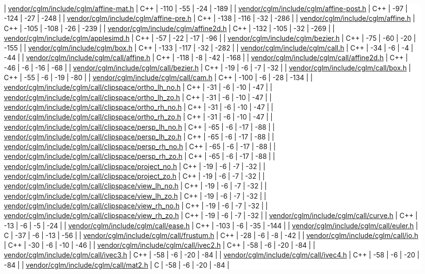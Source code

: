 | [vendor/cglm/include/cglm/affine-mat.h](/vendor/cglm/include/cglm/affine-mat.h) | C++ | -110 | -55 | -24 | -189 |
| [vendor/cglm/include/cglm/affine-post.h](/vendor/cglm/include/cglm/affine-post.h) | C++ | -97 | -124 | -27 | -248 |
| [vendor/cglm/include/cglm/affine-pre.h](/vendor/cglm/include/cglm/affine-pre.h) | C++ | -138 | -116 | -32 | -286 |
| [vendor/cglm/include/cglm/affine.h](/vendor/cglm/include/cglm/affine.h) | C++ | -105 | -108 | -26 | -239 |
| [vendor/cglm/include/cglm/affine2d.h](/vendor/cglm/include/cglm/affine2d.h) | C++ | -132 | -105 | -32 | -269 |
| [vendor/cglm/include/cglm/applesimd.h](/vendor/cglm/include/cglm/applesimd.h) | C++ | -57 | -22 | -17 | -96 |
| [vendor/cglm/include/cglm/bezier.h](/vendor/cglm/include/cglm/bezier.h) | C++ | -75 | -60 | -20 | -155 |
| [vendor/cglm/include/cglm/box.h](/vendor/cglm/include/cglm/box.h) | C++ | -133 | -117 | -32 | -282 |
| [vendor/cglm/include/cglm/call.h](/vendor/cglm/include/cglm/call.h) | C++ | -34 | -6 | -4 | -44 |
| [vendor/cglm/include/cglm/call/affine.h](/vendor/cglm/include/cglm/call/affine.h) | C++ | -118 | -8 | -42 | -168 |
| [vendor/cglm/include/cglm/call/affine2d.h](/vendor/cglm/include/cglm/call/affine2d.h) | C++ | -46 | -6 | -16 | -68 |
| [vendor/cglm/include/cglm/call/bezier.h](/vendor/cglm/include/cglm/call/bezier.h) | C++ | -19 | -6 | -7 | -32 |
| [vendor/cglm/include/cglm/call/box.h](/vendor/cglm/include/cglm/call/box.h) | C++ | -55 | -6 | -19 | -80 |
| [vendor/cglm/include/cglm/call/cam.h](/vendor/cglm/include/cglm/call/cam.h) | C++ | -100 | -6 | -28 | -134 |
| [vendor/cglm/include/cglm/call/clipspace/ortho_lh_no.h](/vendor/cglm/include/cglm/call/clipspace/ortho_lh_no.h) | C++ | -31 | -6 | -10 | -47 |
| [vendor/cglm/include/cglm/call/clipspace/ortho_lh_zo.h](/vendor/cglm/include/cglm/call/clipspace/ortho_lh_zo.h) | C++ | -31 | -6 | -10 | -47 |
| [vendor/cglm/include/cglm/call/clipspace/ortho_rh_no.h](/vendor/cglm/include/cglm/call/clipspace/ortho_rh_no.h) | C++ | -31 | -6 | -10 | -47 |
| [vendor/cglm/include/cglm/call/clipspace/ortho_rh_zo.h](/vendor/cglm/include/cglm/call/clipspace/ortho_rh_zo.h) | C++ | -31 | -6 | -10 | -47 |
| [vendor/cglm/include/cglm/call/clipspace/persp_lh_no.h](/vendor/cglm/include/cglm/call/clipspace/persp_lh_no.h) | C++ | -65 | -6 | -17 | -88 |
| [vendor/cglm/include/cglm/call/clipspace/persp_lh_zo.h](/vendor/cglm/include/cglm/call/clipspace/persp_lh_zo.h) | C++ | -65 | -6 | -17 | -88 |
| [vendor/cglm/include/cglm/call/clipspace/persp_rh_no.h](/vendor/cglm/include/cglm/call/clipspace/persp_rh_no.h) | C++ | -65 | -6 | -17 | -88 |
| [vendor/cglm/include/cglm/call/clipspace/persp_rh_zo.h](/vendor/cglm/include/cglm/call/clipspace/persp_rh_zo.h) | C++ | -65 | -6 | -17 | -88 |
| [vendor/cglm/include/cglm/call/clipspace/project_no.h](/vendor/cglm/include/cglm/call/clipspace/project_no.h) | C++ | -19 | -6 | -7 | -32 |
| [vendor/cglm/include/cglm/call/clipspace/project_zo.h](/vendor/cglm/include/cglm/call/clipspace/project_zo.h) | C++ | -19 | -6 | -7 | -32 |
| [vendor/cglm/include/cglm/call/clipspace/view_lh_no.h](/vendor/cglm/include/cglm/call/clipspace/view_lh_no.h) | C++ | -19 | -6 | -7 | -32 |
| [vendor/cglm/include/cglm/call/clipspace/view_lh_zo.h](/vendor/cglm/include/cglm/call/clipspace/view_lh_zo.h) | C++ | -19 | -6 | -7 | -32 |
| [vendor/cglm/include/cglm/call/clipspace/view_rh_no.h](/vendor/cglm/include/cglm/call/clipspace/view_rh_no.h) | C++ | -19 | -6 | -7 | -32 |
| [vendor/cglm/include/cglm/call/clipspace/view_rh_zo.h](/vendor/cglm/include/cglm/call/clipspace/view_rh_zo.h) | C++ | -19 | -6 | -7 | -32 |
| [vendor/cglm/include/cglm/call/curve.h](/vendor/cglm/include/cglm/call/curve.h) | C++ | -13 | -6 | -5 | -24 |
| [vendor/cglm/include/cglm/call/ease.h](/vendor/cglm/include/cglm/call/ease.h) | C++ | -103 | -6 | -35 | -144 |
| [vendor/cglm/include/cglm/call/euler.h](/vendor/cglm/include/cglm/call/euler.h) | C | -37 | -6 | -13 | -56 |
| [vendor/cglm/include/cglm/call/frustum.h](/vendor/cglm/include/cglm/call/frustum.h) | C++ | -28 | -6 | -8 | -42 |
| [vendor/cglm/include/cglm/call/io.h](/vendor/cglm/include/cglm/call/io.h) | C++ | -30 | -6 | -10 | -46 |
| [vendor/cglm/include/cglm/call/ivec2.h](/vendor/cglm/include/cglm/call/ivec2.h) | C++ | -58 | -6 | -20 | -84 |
| [vendor/cglm/include/cglm/call/ivec3.h](/vendor/cglm/include/cglm/call/ivec3.h) | C++ | -58 | -6 | -20 | -84 |
| [vendor/cglm/include/cglm/call/ivec4.h](/vendor/cglm/include/cglm/call/ivec4.h) | C++ | -58 | -6 | -20 | -84 |
| [vendor/cglm/include/cglm/call/mat2.h](/vendor/cglm/include/cglm/call/mat2.h) | C | -58 | -6 | -20 | -84 |
